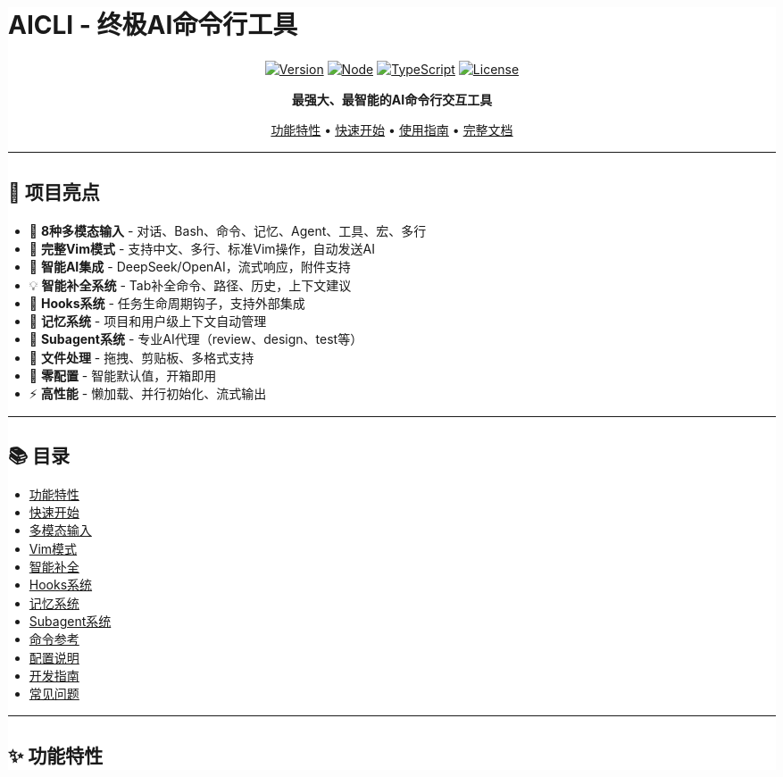 # AICLI - 终极AI命令行工具

<div align="center">

[![Version](https://img.shields.io/badge/version-2.4.4-blue.svg)](https://github.com/TaylorChen/aicli)
[![Node](https://img.shields.io/badge/node-%3E%3D18.0.0-brightgreen.svg)](https://nodejs.org/)
[![TypeScript](https://img.shields.io/badge/TypeScript-5.0-blue.svg)](https://www.typescriptlang.org/)
[![License](https://img.shields.io/badge/license-MIT-green.svg)](./LICENSE)

**最强大、最智能的AI命令行交互工具**

[功能特性](#-功能特性) • [快速开始](#-快速开始) • [使用指南](#-使用指南) • [完整文档](#-完整文档)

</div>

---

## 🌟 项目亮点

- 🎨 **8种多模态输入** - 对话、Bash、命令、记忆、Agent、工具、宏、多行
- 📝 **完整Vim模式** - 支持中文、多行、标准Vim操作，自动发送AI
- 🤖 **智能AI集成** - DeepSeek/OpenAI，流式响应，附件支持
- 💡 **智能补全系统** - Tab补全命令、路径、历史，上下文建议
- 🔧 **Hooks系统** - 任务生命周期钩子，支持外部集成
- 🧠 **记忆系统** - 项目和用户级上下文自动管理
- 👥 **Subagent系统** - 专业AI代理（review、design、test等）
- 📁 **文件处理** - 拖拽、剪贴板、多格式支持
- 🎯 **零配置** - 智能默认值，开箱即用
- ⚡ **高性能** - 懒加载、并行初始化、流式输出

---

## 📚 目录

- [功能特性](#-功能特性)
- [快速开始](#-快速开始)
- [多模态输入](#-多模态输入系统)
- [Vim模式](#-完整vim模式)
- [智能补全](#-智能补全系统)
- [Hooks系统](#-hooks系统)
- [记忆系统](#-记忆系统)
- [Subagent系统](#-subagent系统)
- [命令参考](#-命令参考)
- [配置说明](#-配置说明)
- [开发指南](#-开发指南)
- [常见问题](#-常见问题)

---

## ✨ 功能特性
